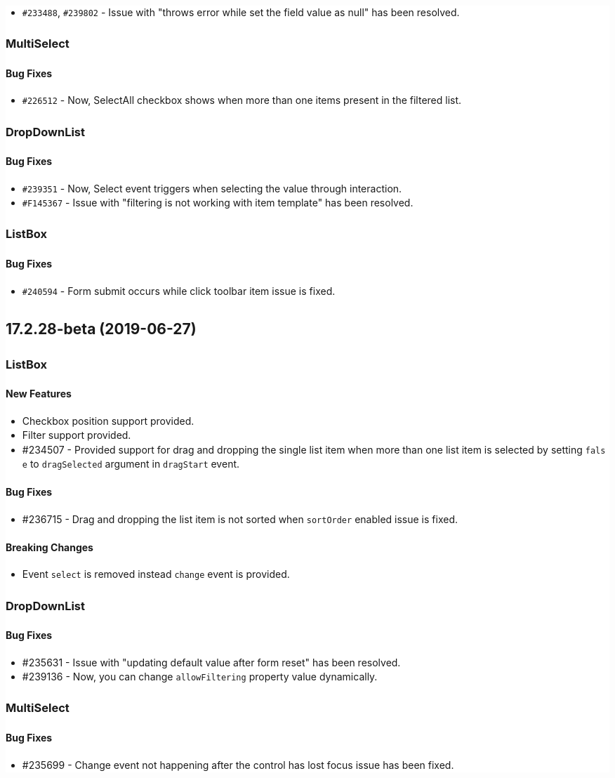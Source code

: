 - `#233488`, `#239802` - Issue with "throws error while set the field value as null" has been resolved.

### MultiSelect

#### Bug Fixes

- `#226512` - Now, SelectAll checkbox shows when more than one items present in the filtered list.

### DropDownList

#### Bug Fixes

- `#239351` - Now, Select event triggers when selecting the value through interaction.
- `#F145367` - Issue with "filtering is not working with item template" has been resolved.

### ListBox

#### Bug Fixes

- `#240594` - Form submit occurs while click toolbar item issue is fixed.

## 17.2.28-beta (2019-06-27)

### ListBox

#### New Features

- Checkbox position support provided.
- Filter support provided.
- #234507 - Provided support for drag and dropping the single list item when more than one list item is selected by setting `false` to `dragSelected` argument in `dragStart` event.

#### Bug Fixes

- #236715 - Drag and dropping the list item is not sorted when `sortOrder` enabled issue is fixed.

#### Breaking Changes

- Event `select` is removed instead `change` event is provided.

### DropDownList

#### Bug Fixes

- #235631 - Issue with "updating default value after form reset" has been resolved.
- #239136 - Now, you can change `allowFiltering` property value dynamically.

### MultiSelect

#### Bug Fixes

- #235699 - Change event not happening after the control has lost focus issue has been fixed.
